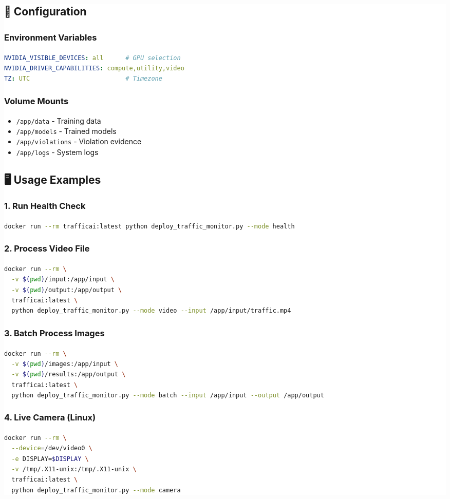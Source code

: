 ## 🔧 Configuration

### Environment Variables

```yaml
NVIDIA_VISIBLE_DEVICES: all      # GPU selection
NVIDIA_DRIVER_CAPABILITIES: compute,utility,video
TZ: UTC                          # Timezone
```

### Volume Mounts

- `/app/data` - Training data
- `/app/models` - Trained models
- `/app/violations` - Violation evidence
- `/app/logs` - System logs

## 🖥️ Usage Examples

### 1. Run Health Check
```bash
docker run --rm trafficai:latest python deploy_traffic_monitor.py --mode health
```

### 2. Process Video File
```bash
docker run --rm \
  -v $(pwd)/input:/app/input \
  -v $(pwd)/output:/app/output \
  trafficai:latest \
  python deploy_traffic_monitor.py --mode video --input /app/input/traffic.mp4
```

### 3. Batch Process Images
```bash
docker run --rm \
  -v $(pwd)/images:/app/input \
  -v $(pwd)/results:/app/output \
  trafficai:latest \
  python deploy_traffic_monitor.py --mode batch --input /app/input --output /app/output
```

### 4. Live Camera (Linux)
```bash
docker run --rm \
  --device=/dev/video0 \
  -e DISPLAY=$DISPLAY \
  -v /tmp/.X11-unix:/tmp/.X11-unix \
  trafficai:latest \
  python deploy_traffic_monitor.py --mode camera
```
